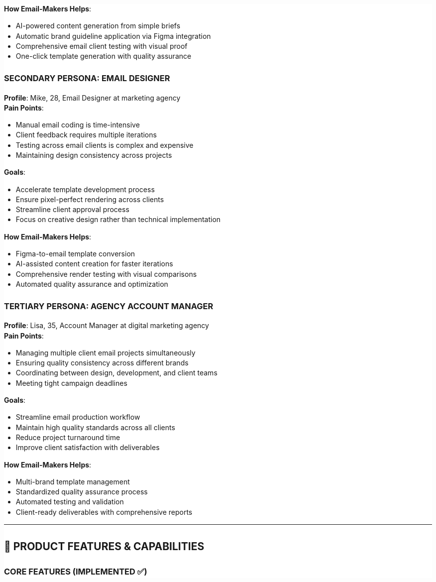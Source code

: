 **How Email-Makers Helps**:
- AI-powered content generation from simple briefs
- Automatic brand guideline application via Figma integration
- Comprehensive email client testing with visual proof
- One-click template generation with quality assurance

### SECONDARY PERSONA: EMAIL DESIGNER
**Profile**: Mike, 28, Email Designer at marketing agency  
**Pain Points**:
- Manual email coding is time-intensive
- Client feedback requires multiple iterations
- Testing across email clients is complex and expensive
- Maintaining design consistency across projects

**Goals**:
- Accelerate template development process
- Ensure pixel-perfect rendering across clients
- Streamline client approval process
- Focus on creative design rather than technical implementation

**How Email-Makers Helps**:
- Figma-to-email template conversion
- AI-assisted content creation for faster iterations
- Comprehensive render testing with visual comparisons
- Automated quality assurance and optimization

### TERTIARY PERSONA: AGENCY ACCOUNT MANAGER
**Profile**: Lisa, 35, Account Manager at digital marketing agency  
**Pain Points**:
- Managing multiple client email projects simultaneously
- Ensuring quality consistency across different brands
- Coordinating between design, development, and client teams
- Meeting tight campaign deadlines

**Goals**:
- Streamline email production workflow
- Maintain high quality standards across all clients
- Reduce project turnaround time
- Improve client satisfaction with deliverables

**How Email-Makers Helps**:
- Multi-brand template management
- Standardized quality assurance process
- Automated testing and validation
- Client-ready deliverables with comprehensive reports

---

## 🚀 PRODUCT FEATURES & CAPABILITIES

### CORE FEATURES (IMPLEMENTED ✅)
